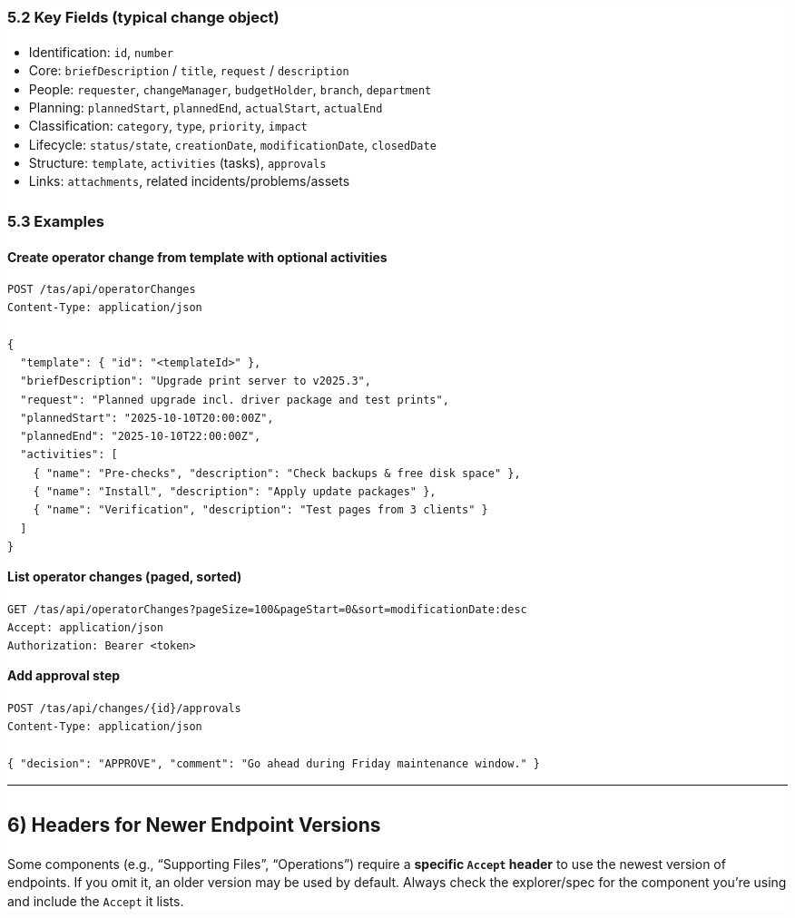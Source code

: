 ### 5.2 Key Fields (typical change object)
- Identification: `id`, `number`
- Core: `briefDescription` / `title`, `request` / `description`
- People: `requester`, `changeManager`, `budgetHolder`, `branch`, `department`
- Planning: `plannedStart`, `plannedEnd`, `actualStart`, `actualEnd`
- Classification: `category`, `type`, `priority`, `impact`
- Lifecycle: `status/state`, `creationDate`, `modificationDate`, `closedDate`
- Structure: `template`, `activities` (tasks), `approvals`
- Links: `attachments`, related incidents/problems/assets

### 5.3 Examples

**Create operator change from template with optional activities**
```http
POST /tas/api/operatorChanges
Content-Type: application/json

{
  "template": { "id": "<templateId>" },
  "briefDescription": "Upgrade print server to v2025.3",
  "request": "Planned upgrade incl. driver package and test prints",
  "plannedStart": "2025-10-10T20:00:00Z",
  "plannedEnd": "2025-10-10T22:00:00Z",
  "activities": [
    { "name": "Pre‑checks", "description": "Check backups & free disk space" },
    { "name": "Install", "description": "Apply update packages" },
    { "name": "Verification", "description": "Test pages from 3 clients" }
  ]
}
```

**List operator changes (paged, sorted)**
```http
GET /tas/api/operatorChanges?pageSize=100&pageStart=0&sort=modificationDate:desc
Accept: application/json
Authorization: Bearer <token>
```

**Add approval step**
```http
POST /tas/api/changes/{id}/approvals
Content-Type: application/json

{ "decision": "APPROVE", "comment": "Go ahead during Friday maintenance window." }
```

---

## 6) Headers for Newer Endpoint Versions
Some components (e.g., “Supporting Files”, “Operations”) require a **specific `Accept` header** to use the newest version of endpoints. If you omit it, an older version may be used by default. Always check the explorer/spec for the component you’re using and include the `Accept` it lists.
